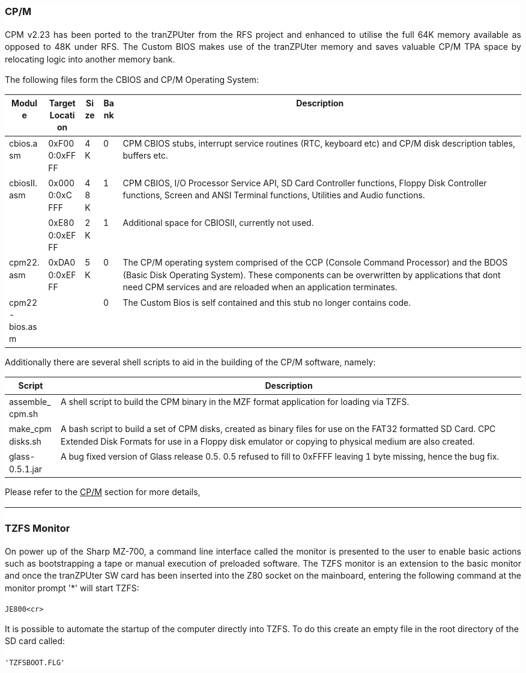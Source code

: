 
### CP/M

<div style="text-align: justify">
CPM v2.23 has been ported to the tranZPUter from the RFS project and enhanced to utilise the full 64K memory available as opposed to 48K under RFS. The Custom BIOS makes use of the tranZPUter memory and saves valuable CP/M TPA space
by relocating logic into another memory bank.
</div>

The following files form the CBIOS and CP/M Operating System:

| Module                 | Target Location | Size | Bank | Description                                                                                                                                                             |
|------------------------|-----------------|------|------|-------------------------------------------------------------------------------------------------------------------------------------------------------------------------|
| cbios.asm              | 0xF000:0xFFFF   | 4K   | 0    | CPM CBIOS stubs, interrupt service routines (RTC, keyboard etc) and CP/M disk description tables, buffers etc.                                                          |
| cbiosII.asm            | 0x0000:0xCFFF   | 48K  | 1    | CPM CBIOS, I/O Processor Service API, SD Card Controller functions, Floppy Disk Controller functions, Screen and ANSI Terminal functions, Utilities and Audio functions.|
|                        | 0xE800:0xEFFF   | 2K   | 1    | Additional space for CBIOSII, currently not used.                                                                                                                       |
| cpm22.asm              | 0xDA00:0xEFFF   | 5K   | 0    | The CP/M operating system comprised of the CCP (Console Command Processor) and the BDOS (Basic Disk Operating System). These components can be overwritten by applications that dont need CPM services and are reloaded when an application terminates. |
| cpm22-bios.asm         |                 |      | 0    | The Custom Bios is self contained and this stub no longer contains code.                                                                                                |

Additionally there are several shell scripts to aid in the building of the CP/M software, namely:

| Script            |  Description                                                                                                             |
|------------------ | ------------------------------------------------------------------------------------------------------------------------ |
| assemble_cpm.sh   | A shell script to build the CPM binary in the MZF format application for loading via TZFS.                               |
| make_cpmdisks.sh  | A bash script to build a set of CPM disks, created as binary files for use on the FAT32 formatted SD Card. CPC Extended Disk Formats for use in a Floppy disk emulator or copying to physical medium are also created. |
| glass-0.5.1.jar   | A bug fixed version of Glass release 0.5. 0.5 refused to fill to 0xFFFF leaving 1 byte missing, hence the bug fix.       |

Please refer to the [CP/M](/sharpmz-upgrades-cpm/) section for more details, 

--------------------------------------------------------------------------------------------------------

### TZFS Monitor

<div style="text-align: justify">
On power up of the Sharp MZ-700, a command line interface called the monitor is presented to the user to enable basic actions such as bootstrapping a tape or manual execution of preloaded software. The TZFS monitor is an extension
to the basic monitor and once the tranZPUter SW card has been inserted into the Z80 socket on the mainboard, entering the following command at the monitor prompt '*' will start TZFS:
</div>

``
JE800<cr>
``

It is possible to automate the startup of the computer directly into TZFS. To do this create an empty file in the root directory of the SD card called:

``
'TZFSBOOT.FLG'
``
